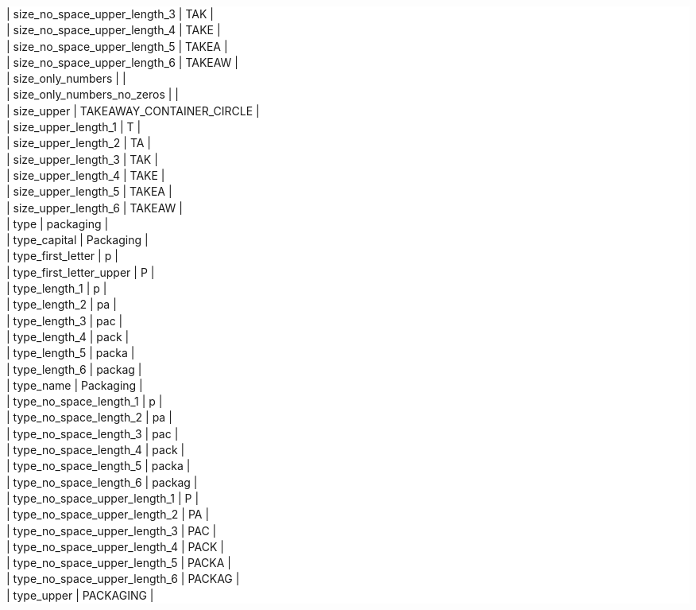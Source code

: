 | size_no_space_upper_length_3 | TAK |  
| size_no_space_upper_length_4 | TAKE |  
| size_no_space_upper_length_5 | TAKEA |  
| size_no_space_upper_length_6 | TAKEAW |  
| size_only_numbers |  |  
| size_only_numbers_no_zeros |  |  
| size_upper | TAKEAWAY_CONTAINER_CIRCLE |  
| size_upper_length_1 | T |  
| size_upper_length_2 | TA |  
| size_upper_length_3 | TAK |  
| size_upper_length_4 | TAKE |  
| size_upper_length_5 | TAKEA |  
| size_upper_length_6 | TAKEAW |  
| type | packaging |  
| type_capital | Packaging |  
| type_first_letter | p |  
| type_first_letter_upper | P |  
| type_length_1 | p |  
| type_length_2 | pa |  
| type_length_3 | pac |  
| type_length_4 | pack |  
| type_length_5 | packa |  
| type_length_6 | packag |  
| type_name | Packaging |  
| type_no_space_length_1 | p |  
| type_no_space_length_2 | pa |  
| type_no_space_length_3 | pac |  
| type_no_space_length_4 | pack |  
| type_no_space_length_5 | packa |  
| type_no_space_length_6 | packag |  
| type_no_space_upper_length_1 | P |  
| type_no_space_upper_length_2 | PA |  
| type_no_space_upper_length_3 | PAC |  
| type_no_space_upper_length_4 | PACK |  
| type_no_space_upper_length_5 | PACKA |  
| type_no_space_upper_length_6 | PACKAG |  
| type_upper | PACKAGING |  
